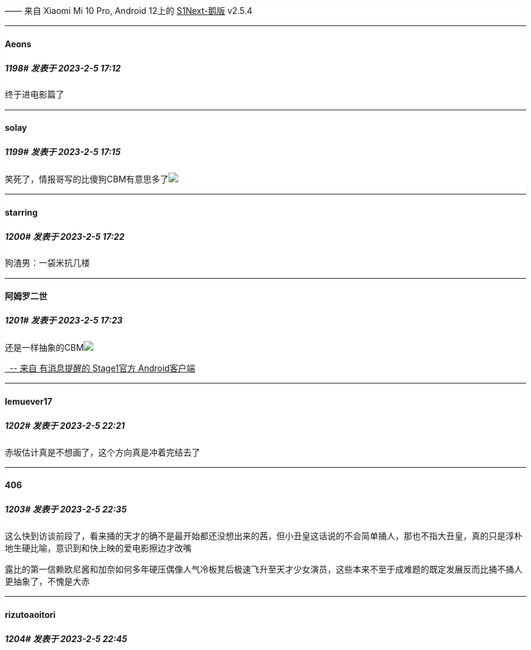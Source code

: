 —— 来自 Xiaomi Mi 10 Pro, Android 12上的 [S1Next-鹅版](https://github.com/ykrank/S1-Next/releases) v2.5.4


*****

####  Aeons  
##### 1198#       发表于 2023-2-5 17:12

终于进电影篇了

*****

####  solay  
##### 1199#       发表于 2023-2-5 17:15

笑死了，情报哥写的比傻狗CBM有意思多了<img src="https://static.saraba1st.com/image/smiley/face2017/067.png" referrerpolicy="no-referrer">

*****

####  starring  
##### 1200#       发表于 2023-2-5 17:22

狗渣男：一袋米抗几楼


*****

####  阿姆罗二世  
##### 1201#       发表于 2023-2-5 17:23

还是一样抽象的CBM<img src="https://static.saraba1st.com/image/smiley/face2017/037.png" referrerpolicy="no-referrer">

[  -- 来自 有消息提醒的 Stage1官方 Android客户端](https://www.coolapk.com/apk/140634)


*****

####  lemuever17  
##### 1202#       发表于 2023-2-5 22:21

赤坂估计真是不想画了，这个方向真是冲着完结去了


*****

####  406  
##### 1203#       发表于 2023-2-5 22:35

这么快到访谈前段了，看来捅的天才的确不是最开始都还没想出来的茜，但小丑皇这话说的不会简单捅人，那也不指大丑皇，真的只是淳朴地生硬比喻，意识到和快上映的爱电影擦边才改嘴

露比的第一信赖欧尼酱和加奈如何多年硬压偶像人气冷板凳后极速飞升至天才少女演员，这些本来不至于成难题的既定发展反而比捅不捅人更抽象了，不愧是大赤


*****

####  rizutoaoitori  
##### 1204#       发表于 2023-2-5 22:45
